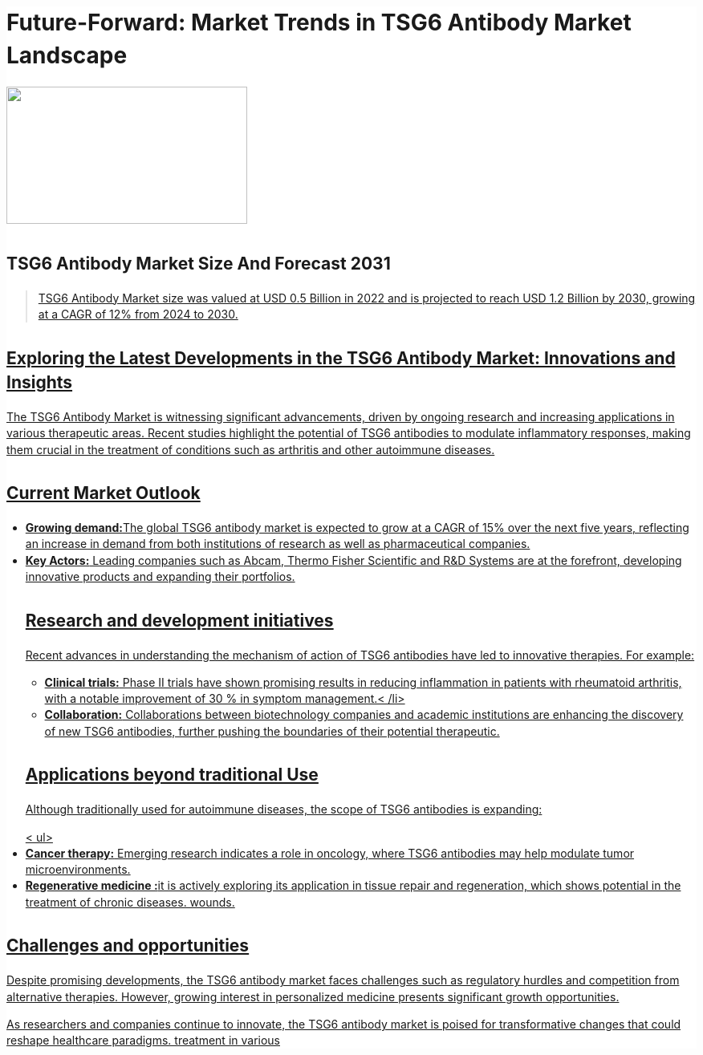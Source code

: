 <h1>Future-Forward: Market Trends in TSG6 Antibody Market Landscape</h1><img src="https://ffe5etoiles.com/wp-content/uploads/2025/01/MST7-300x171.png" alt="" width="300" height="171" class="aligncenter size-medium wp-image-105565" /><h2>TSG6 Antibody Market Size And Forecast 2031</h2><blockquote><p><p><a href="https://www.verifiedmarketreports.com/download-sample/?rid=816944&utm_source=Github&utm_medium=378" target="_blank">TSG6 Antibody Market size was valued at USD 0.5 Billion in 2022 and is projected to reach USD 1.2 Billion by 2030, growing at a CAGR of 12% from 2024 to 2030.</strong></span></p></p></blockquote><h2>Exploring the Latest Developments in the TSG6 Antibody Market: Innovations and Insights</h2><p>The TSG6 Antibody Market is witnessing significant advancements, driven by ongoing research and increasing applications in various therapeutic areas. Recent studies highlight the potential of TSG6 antibodies to modulate inflammatory responses, making them crucial in the treatment of conditions such as arthritis and other autoimmune diseases.</p><h2>Current Market Outlook</h2><ul ><li><strong>Growing demand:</strong>The global TSG6 antibody market is expected to grow at a CAGR of 15% over the next five years, reflecting an increase in demand from both institutions of research as well as pharmaceutical companies.</li><li><strong >Key Actors:</strong> Leading companies such as Abcam, Thermo Fisher Scientific and R&D Systems are at the forefront, developing innovative products and expanding their portfolios.</li></li></ ul><h2>Research and development initiatives</h2> <p>Recent advances in understanding the mechanism of action of TSG6 antibodies have led to innovative therapies. For example:</p><ul><li><strong>Clinical trials:</strong> Phase II trials have shown promising results in reducing inflammation in patients with rheumatoid arthritis, with a notable improvement of 30 % in symptom management.< /li><li><strong>Collaboration:</strong> Collaborations between biotechnology companies and academic institutions are enhancing the discovery of new TSG6 antibodies, further pushing the boundaries of their potential therapeutic.</li></ul><h2 >Applications beyond traditional Use</h2><p>Although traditionally used for autoimmune diseases, the scope of TSG6 antibodies is expanding:</p>< ul><li><strong>Cancer therapy:</strong> Emerging research indicates a role in oncology, where TSG6 antibodies may help modulate tumor microenvironments.</li><li><strong>Regenerative medicine :</strong>it is actively exploring its application in tissue repair and regeneration, which shows potential in the treatment of chronic diseases. wounds.</li></ul><h2>Challenges and opportunities</h2><p>Despite promising developments, the TSG6 antibody market faces challenges such as regulatory hurdles and competition from alternative therapies. However, growing interest in personalized medicine presents significant growth opportunities.</p><p>As researchers and companies continue to innovate, the TSG6 antibody market is poised for transformative changes that could reshape healthcare paradigms. treatment in various